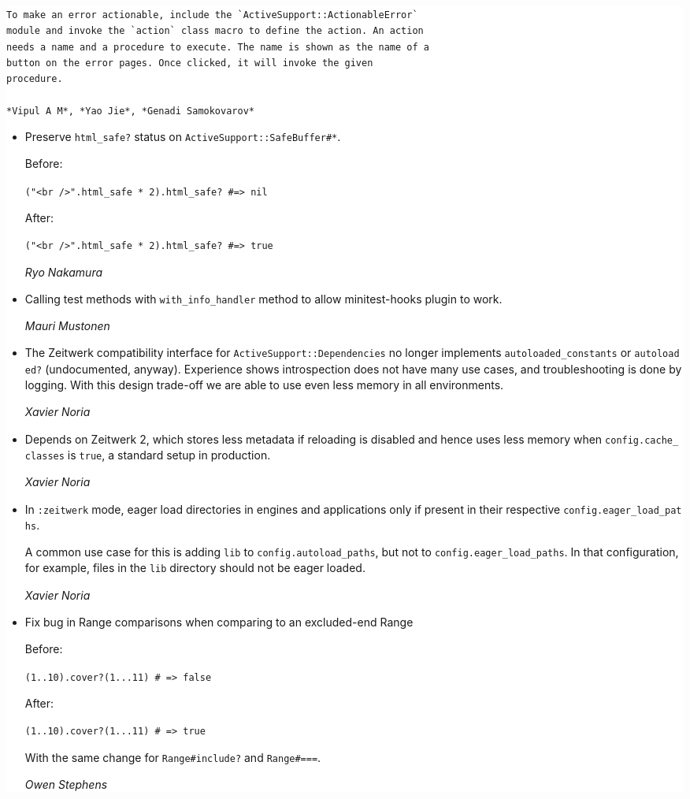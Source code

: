     To make an error actionable, include the `ActiveSupport::ActionableError`
    module and invoke the `action` class macro to define the action. An action
    needs a name and a procedure to execute. The name is shown as the name of a
    button on the error pages. Once clicked, it will invoke the given
    procedure.

    *Vipul A M*, *Yao Jie*, *Genadi Samokovarov*

*   Preserve `html_safe?` status on `ActiveSupport::SafeBuffer#*`.

    Before:

        ("<br />".html_safe * 2).html_safe? #=> nil

    After:

        ("<br />".html_safe * 2).html_safe? #=> true

    *Ryo Nakamura*

*   Calling test methods with `with_info_handler` method to allow minitest-hooks
    plugin to work.

    *Mauri Mustonen*

*   The Zeitwerk compatibility interface for `ActiveSupport::Dependencies` no
    longer implements `autoloaded_constants` or `autoloaded?` (undocumented,
    anyway). Experience shows introspection does not have many use cases, and
    troubleshooting is done by logging. With this design trade-off we are able
    to use even less memory in all environments.

    *Xavier Noria*

*   Depends on Zeitwerk 2, which stores less metadata if reloading is disabled
    and hence uses less memory when `config.cache_classes` is `true`, a standard
    setup in production.

    *Xavier Noria*

*   In `:zeitwerk` mode, eager load directories in engines and applications only
    if present in their respective `config.eager_load_paths`.

    A common use case for this is adding `lib` to `config.autoload_paths`, but
    not to `config.eager_load_paths`. In that configuration, for example, files
    in the `lib` directory should not be eager loaded.

    *Xavier Noria*

*   Fix bug in Range comparisons when comparing to an excluded-end Range

    Before:

        (1..10).cover?(1...11) # => false

    After:

        (1..10).cover?(1...11) # => true

    With the same change for `Range#include?` and `Range#===`.

    *Owen Stephens*
